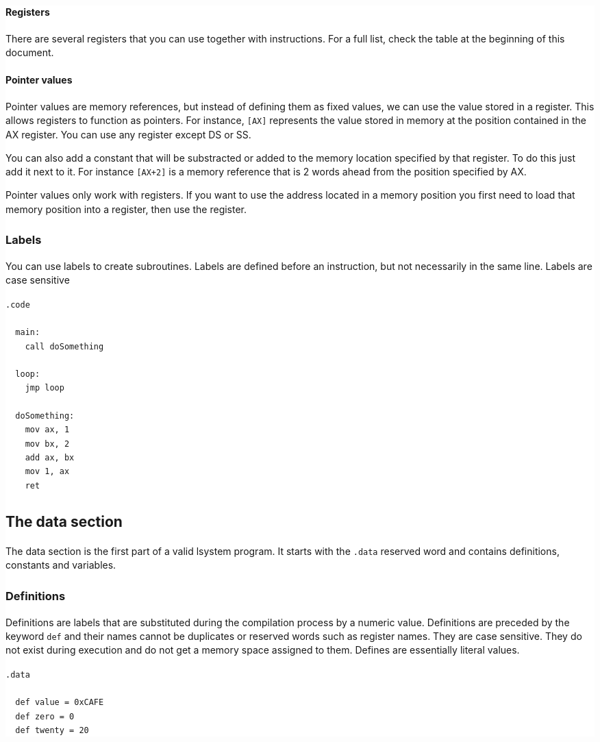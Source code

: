 #### Registers

There are several registers that you can use together with instructions. For a full list, check the table at the beginning of this document. 

#### Pointer values

Pointer values are memory references, but instead of defining them as fixed values, we can use the value stored in a register. This allows registers to function as pointers. For instance, `[AX]` represents the value stored in memory at the position contained in the AX register. You can use any register except DS or SS.

You can also add a constant that will be substracted or added to the memory location specified by that register. To do this just add it next to it. For instance `[AX+2]` is a memory reference that is 2 words ahead from the position specified by AX.

Pointer values only work with registers. If you want to use the address located in a memory position you first need to load that memory position into a register, then use the register.

### Labels

You can use labels to create subroutines. Labels are defined before an instruction, but not necessarily in the same line. Labels are case sensitive

    .code

      main:
        call doSomething
    
      loop:
        jmp loop

      doSomething: 
        mov ax, 1
        mov bx, 2
        add ax, bx
        mov 1, ax
        ret

## The data section 

The data section is the first part of a valid lsystem program. It starts with the `.data` reserved word and contains definitions, constants and variables.

### Definitions

Definitions are labels that are substituted during the compilation process by a numeric value. Definitions are preceded by the keyword `def` and their names cannot be duplicates or reserved words such as register names. They are case sensitive. They do not exist during execution and do not get a memory space assigned to them. Defines are essentially literal values.

    .data
    
      def value = 0xCAFE
      def zero = 0
      def twenty = 20
    